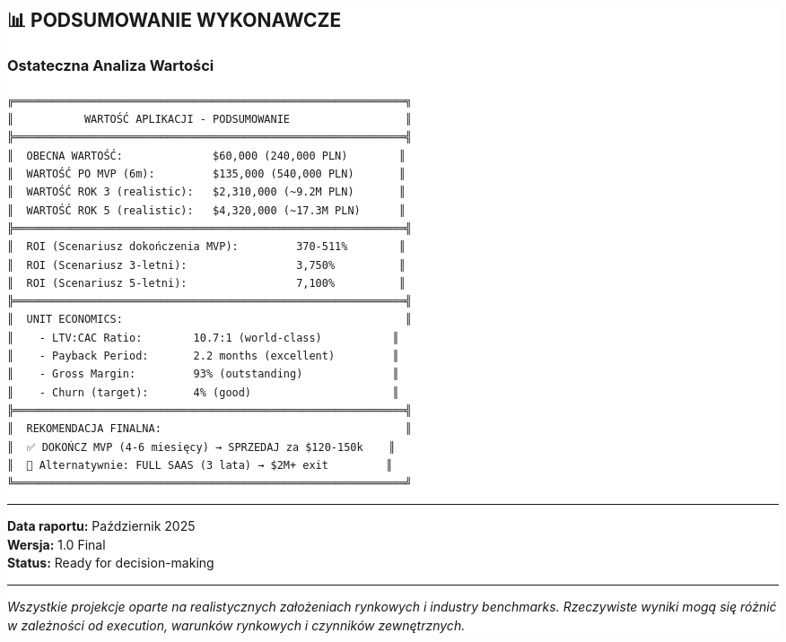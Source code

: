 ## 📊 PODSUMOWANIE WYKONAWCZE

### Ostateczna Analiza Wartości

```
╔═════════════════════════════════════════════════════════════╗
║           WARTOŚĆ APLIKACJI - PODSUMOWANIE                  ║
╠═════════════════════════════════════════════════════════════╣
║  OBECNA WARTOŚĆ:              $60,000 (240,000 PLN)        ║
║  WARTOŚĆ PO MVP (6m):         $135,000 (540,000 PLN)       ║
║  WARTOŚĆ ROK 3 (realistic):   $2,310,000 (~9.2M PLN)       ║
║  WARTOŚĆ ROK 5 (realistic):   $4,320,000 (~17.3M PLN)      ║
╠═════════════════════════════════════════════════════════════╣
║  ROI (Scenariusz dokończenia MVP):         370-511%        ║
║  ROI (Scenariusz 3-letni):                 3,750%          ║
║  ROI (Scenariusz 5-letni):                 7,100%          ║
╠═════════════════════════════════════════════════════════════╣
║  UNIT ECONOMICS:                                            ║
║    - LTV:CAC Ratio:        10.7:1 (world-class)           ║
║    - Payback Period:       2.2 months (excellent)         ║
║    - Gross Margin:         93% (outstanding)              ║
║    - Churn (target):       4% (good)                      ║
╠═════════════════════════════════════════════════════════════╣
║  REKOMENDACJA FINALNA:                                      ║
║  ✅ DOKOŃCZ MVP (4-6 miesięcy) → SPRZEDAJ za $120-150k    ║
║  🚀 Alternatywnie: FULL SAAS (3 lata) → $2M+ exit         ║
╚═════════════════════════════════════════════════════════════╝
```

---

**Data raportu:** Październik 2025  
**Wersja:** 1.0 Final  
**Status:** Ready for decision-making

---

*Wszystkie projekcje oparte na realistycznych założeniach rynkowych i industry benchmarks. Rzeczywiste wyniki mogą się różnić w zależności od execution, warunków rynkowych i czynników zewnętrznych.*






















